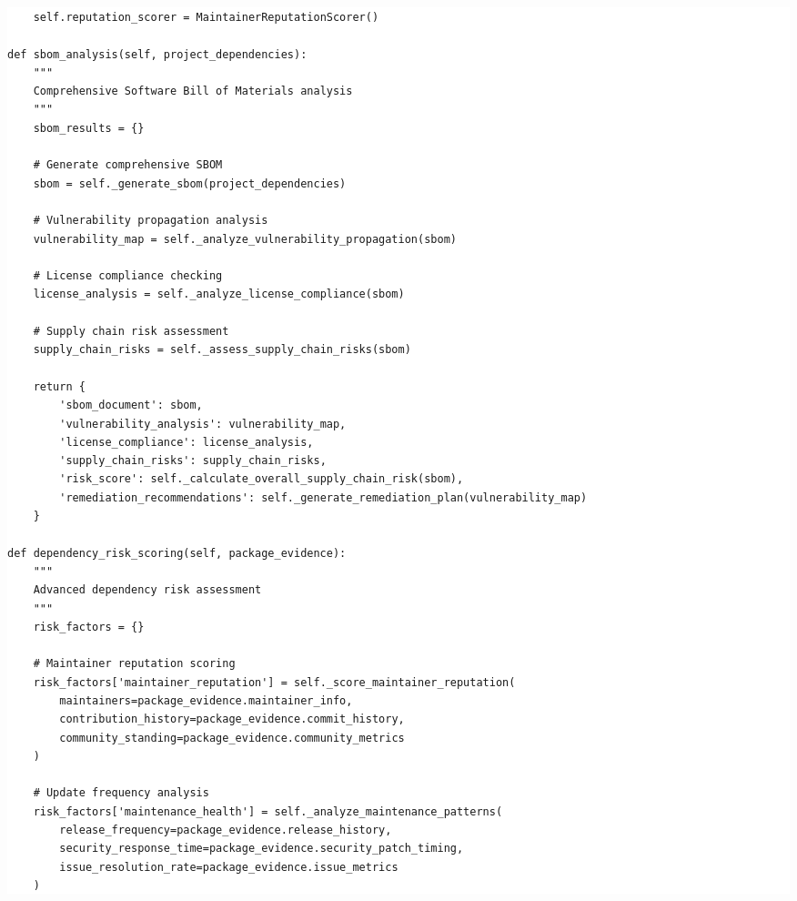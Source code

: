         self.reputation_scorer = MaintainerReputationScorer()
        
    def sbom_analysis(self, project_dependencies):
        """
        Comprehensive Software Bill of Materials analysis
        """
        sbom_results = {}
        
        # Generate comprehensive SBOM
        sbom = self._generate_sbom(project_dependencies)
        
        # Vulnerability propagation analysis
        vulnerability_map = self._analyze_vulnerability_propagation(sbom)
        
        # License compliance checking
        license_analysis = self._analyze_license_compliance(sbom)
        
        # Supply chain risk assessment
        supply_chain_risks = self._assess_supply_chain_risks(sbom)
        
        return {
            'sbom_document': sbom,
            'vulnerability_analysis': vulnerability_map,
            'license_compliance': license_analysis,
            'supply_chain_risks': supply_chain_risks,
            'risk_score': self._calculate_overall_supply_chain_risk(sbom),
            'remediation_recommendations': self._generate_remediation_plan(vulnerability_map)
        }
    
    def dependency_risk_scoring(self, package_evidence):
        """
        Advanced dependency risk assessment
        """
        risk_factors = {}
        
        # Maintainer reputation scoring
        risk_factors['maintainer_reputation'] = self._score_maintainer_reputation(
            maintainers=package_evidence.maintainer_info,
            contribution_history=package_evidence.commit_history,
            community_standing=package_evidence.community_metrics
        )
        
        # Update frequency analysis
        risk_factors['maintenance_health'] = self._analyze_maintenance_patterns(
            release_frequency=package_evidence.release_history,
            security_response_time=package_evidence.security_patch_timing,
            issue_resolution_rate=package_evidence.issue_metrics
        )
        